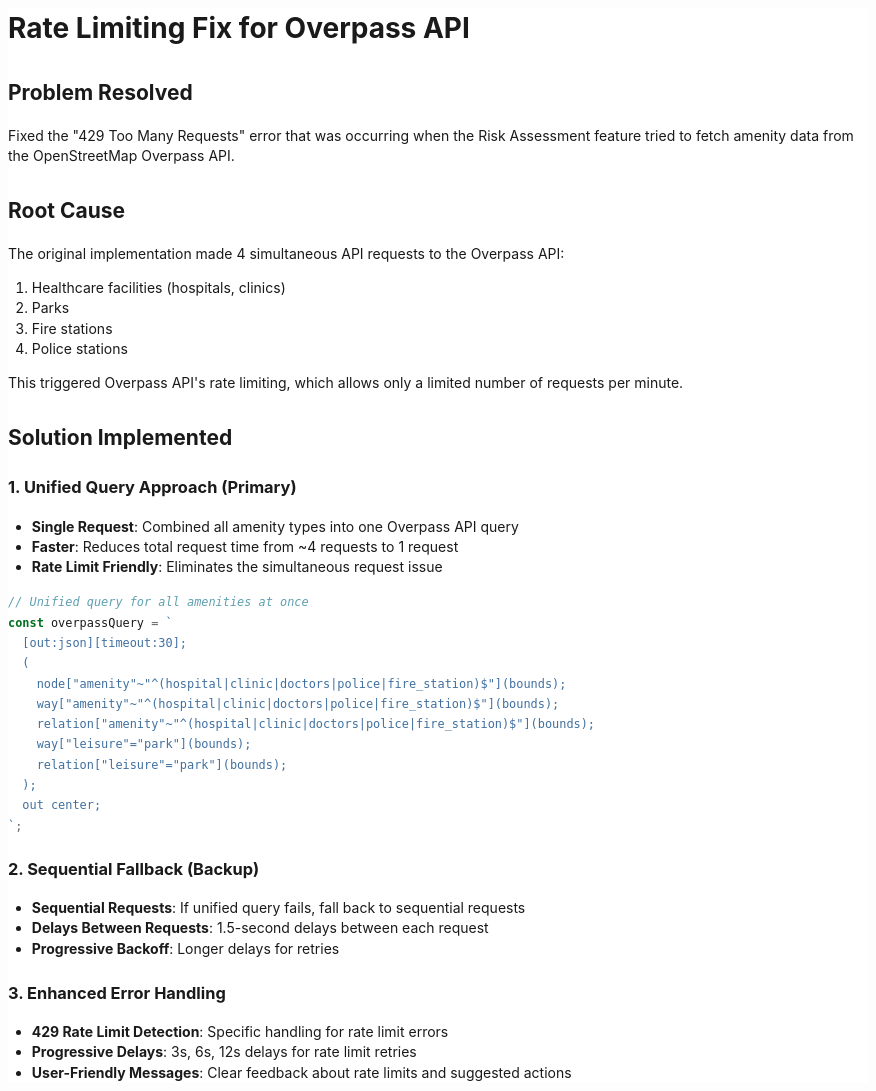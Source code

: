 # Rate Limiting Fix for Overpass API

## Problem Resolved

Fixed the "429 Too Many Requests" error that was occurring when the Risk Assessment feature tried to fetch amenity data from the OpenStreetMap Overpass API.

## Root Cause

The original implementation made 4 simultaneous API requests to the Overpass API:
1. Healthcare facilities (hospitals, clinics)
2. Parks
3. Fire stations 
4. Police stations

This triggered Overpass API's rate limiting, which allows only a limited number of requests per minute.

## Solution Implemented

### 1. Unified Query Approach (Primary)
- **Single Request**: Combined all amenity types into one Overpass API query
- **Faster**: Reduces total request time from ~4 requests to 1 request
- **Rate Limit Friendly**: Eliminates the simultaneous request issue

```javascript
// Unified query for all amenities at once
const overpassQuery = `
  [out:json][timeout:30];
  (
    node["amenity"~"^(hospital|clinic|doctors|police|fire_station)$"](bounds);
    way["amenity"~"^(hospital|clinic|doctors|police|fire_station)$"](bounds);
    relation["amenity"~"^(hospital|clinic|doctors|police|fire_station)$"](bounds);
    way["leisure"="park"](bounds);
    relation["leisure"="park"](bounds);
  );
  out center;
`;
```

### 2. Sequential Fallback (Backup)
- **Sequential Requests**: If unified query fails, fall back to sequential requests
- **Delays Between Requests**: 1.5-second delays between each request
- **Progressive Backoff**: Longer delays for retries

### 3. Enhanced Error Handling
- **429 Rate Limit Detection**: Specific handling for rate limit errors  
- **Progressive Delays**: 3s, 6s, 12s delays for rate limit retries
- **User-Friendly Messages**: Clear feedback about rate limits and suggested actions
